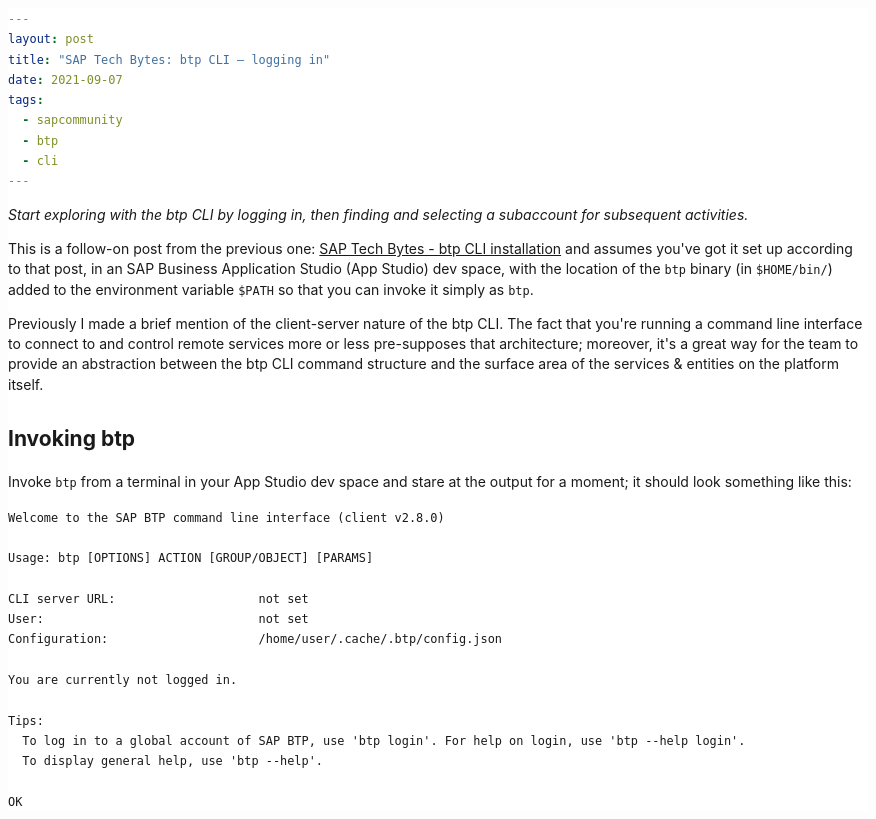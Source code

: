 ```yaml
---
layout: post
title: "SAP Tech Bytes: btp CLI – logging in"
date: 2021-09-07
tags:
  - sapcommunity
  - btp
  - cli
---
```

*Start exploring with the btp CLI by logging in, then finding and
selecting a subaccount for subsequent activities.*

This is a follow-on post from the previous one: [SAP Tech Bytes - btp
CLI
installation](/blog/posts/2021/09/01/sap-tech-bytes:-btp-cli-installation/)
and assumes you've got it set up according to that post, in an SAP
Business Application Studio (App Studio) dev space, with the location of
the `btp` binary (in `$HOME/bin/`) added to the environment variable
`$PATH` so that you can invoke it simply as `btp`.

Previously I made a brief mention of the client-server nature of the btp
CLI. The fact that you're running a command line interface to connect
to and control remote services more or less pre-supposes that
architecture; moreover, it's a great way for the team to provide an
abstraction between the btp CLI command structure and the surface area
of the services & entities on the platform itself.

## Invoking btp

Invoke `btp` from a terminal in your App Studio dev space and stare at
the output for a moment; it should look something like this:

```text
Welcome to the SAP BTP command line interface (client v2.8.0)

Usage: btp [OPTIONS] ACTION [GROUP/OBJECT] [PARAMS]

CLI server URL:                    not set
User:                              not set
Configuration:                     /home/user/.cache/.btp/config.json

You are currently not logged in.

Tips:
  To log in to a global account of SAP BTP, use 'btp login'. For help on login, use 'btp --help login'.
  To display general help, use 'btp --help'.

OK
```
